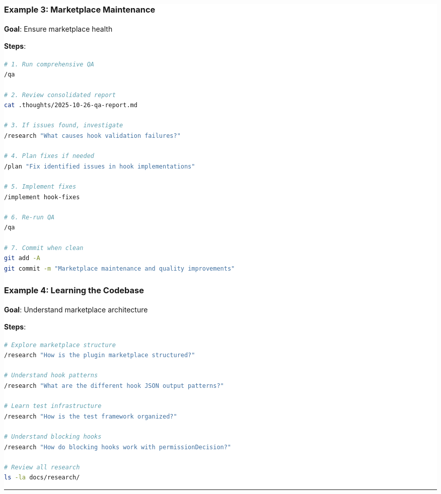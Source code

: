 ### Example 3: Marketplace Maintenance

**Goal**: Ensure marketplace health

**Steps**:

```bash
# 1. Run comprehensive QA
/qa

# 2. Review consolidated report
cat .thoughts/2025-10-26-qa-report.md

# 3. If issues found, investigate
/research "What causes hook validation failures?"

# 4. Plan fixes if needed
/plan "Fix identified issues in hook implementations"

# 5. Implement fixes
/implement hook-fixes

# 6. Re-run QA
/qa

# 7. Commit when clean
git add -A
git commit -m "Marketplace maintenance and quality improvements"
```

### Example 4: Learning the Codebase

**Goal**: Understand marketplace architecture

**Steps**:

```bash
# Explore marketplace structure
/research "How is the plugin marketplace structured?"

# Understand hook patterns
/research "What are the different hook JSON output patterns?"

# Learn test infrastructure
/research "How is the test framework organized?"

# Understand blocking hooks
/research "How do blocking hooks work with permissionDecision?"

# Review all research
ls -la docs/research/
```

---
